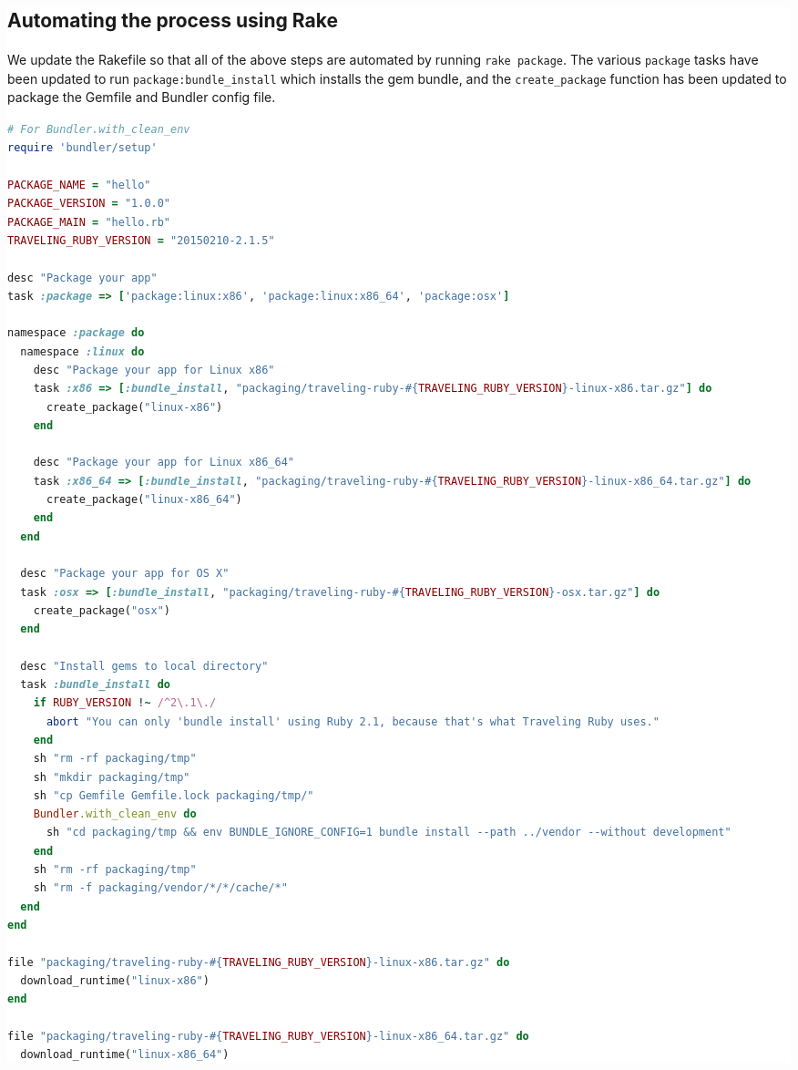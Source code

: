 ## Automating the process using Rake

We update the Rakefile so that all of the above steps are automated by running `rake package`. The various `package` tasks have been updated to run `package:bundle_install` which installs the gem bundle, and the `create_package` function has been updated to package the Gemfile and Bundler config file.

```Ruby
# For Bundler.with_clean_env
require 'bundler/setup'

PACKAGE_NAME = "hello"
PACKAGE_VERSION = "1.0.0"
PACKAGE_MAIN = "hello.rb"
TRAVELING_RUBY_VERSION = "20150210-2.1.5"

desc "Package your app"
task :package => ['package:linux:x86', 'package:linux:x86_64', 'package:osx']

namespace :package do
  namespace :linux do
    desc "Package your app for Linux x86"
    task :x86 => [:bundle_install, "packaging/traveling-ruby-#{TRAVELING_RUBY_VERSION}-linux-x86.tar.gz"] do
      create_package("linux-x86")
    end

    desc "Package your app for Linux x86_64"
    task :x86_64 => [:bundle_install, "packaging/traveling-ruby-#{TRAVELING_RUBY_VERSION}-linux-x86_64.tar.gz"] do
      create_package("linux-x86_64")
    end
  end

  desc "Package your app for OS X"
  task :osx => [:bundle_install, "packaging/traveling-ruby-#{TRAVELING_RUBY_VERSION}-osx.tar.gz"] do
    create_package("osx")
  end

  desc "Install gems to local directory"
  task :bundle_install do
    if RUBY_VERSION !~ /^2\.1\./
      abort "You can only 'bundle install' using Ruby 2.1, because that's what Traveling Ruby uses."
    end
    sh "rm -rf packaging/tmp"
    sh "mkdir packaging/tmp"
    sh "cp Gemfile Gemfile.lock packaging/tmp/"
    Bundler.with_clean_env do
      sh "cd packaging/tmp && env BUNDLE_IGNORE_CONFIG=1 bundle install --path ../vendor --without development"
    end
    sh "rm -rf packaging/tmp"
    sh "rm -f packaging/vendor/*/*/cache/*"
  end
end

file "packaging/traveling-ruby-#{TRAVELING_RUBY_VERSION}-linux-x86.tar.gz" do
  download_runtime("linux-x86")
end

file "packaging/traveling-ruby-#{TRAVELING_RUBY_VERSION}-linux-x86_64.tar.gz" do
  download_runtime("linux-x86_64")
```